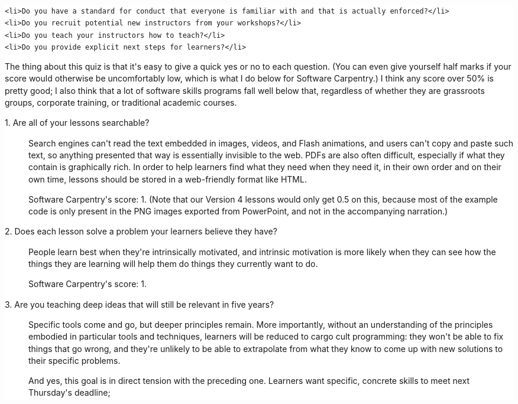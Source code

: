     <li>Do you have a standard for conduct that everyone is familiar with and that is actually enforced?</li>
    <li>Do you recruit potential new instructors from your workshops?</li>
    <li>Do you teach your instructors how to teach?</li>
    <li>Do you provide explicit next steps for learners?</li>
  </ol>
</blockquote>
<p>
  The thing about this quiz is that it's easy to give a quick yes or no to each question.
  (You can even give yourself half marks if your score would otherwise be uncomfortably low,
  which is what I do below for Software Carpentry.)
  I think any score over 50% is pretty good;
  I also think that a lot of software skills programs fall well below that,
  regardless of whether they are grassroots groups,
  corporate training,
  or traditional academic courses.
</p>
<dl>
  <dt>1. Are all of your lessons searchable?</dt>
  <dd>
    <p>
      Search engines can't read the text embedded in images, videos, and Flash animations,
      and users can't copy and paste such text,
      so anything presented that way is essentially invisible to the web.
      PDFs are also often difficult,
      especially if what they contain is graphically rich.
      In order to help learners find what they need when they need it,
      in their own order and on their own time,
      lessons should be stored in a web-friendly format like HTML.
    </p>
    <p>
      Software Carpentry's score: 1.
      (Note that our Version 4 lessons would only get 0.5 on this,
      because most of the example code is only present in the PNG images exported from PowerPoint,
      and not in the accompanying narration.)
    </p>
  </dd>
  <dt>2. Does each lesson solve a problem your learners believe they have?</dt>
  <dd>
    <p>
      People learn best when they're intrinsically motivated,
      and intrinsic motivation is more likely when they can see
      how the things they are learning will help them do things
      they currently want to do.
    </p>
    <p>
      Software Carpentry's score: 1.
    </p>
  </dd>
  <dt>3. Are you teaching deep ideas that will still be relevant in five years?</dt>
  <dd>
    <p>
      Specific tools come and go, but deeper principles remain.
      More importantly,
      without an understanding of the principles embodied in particular tools and techniques,
      learners will be reduced to cargo cult programming:
      they won't be able to fix things that go wrong,
      and they're unlikely to be able to extrapolate from what they know
      to come up with new solutions to their specific problems.
    </p>
    <p>
      And yes,
      this goal is in direct tension with the preceding one.
      Learners want specific, concrete skills to meet next Thursday's deadline;